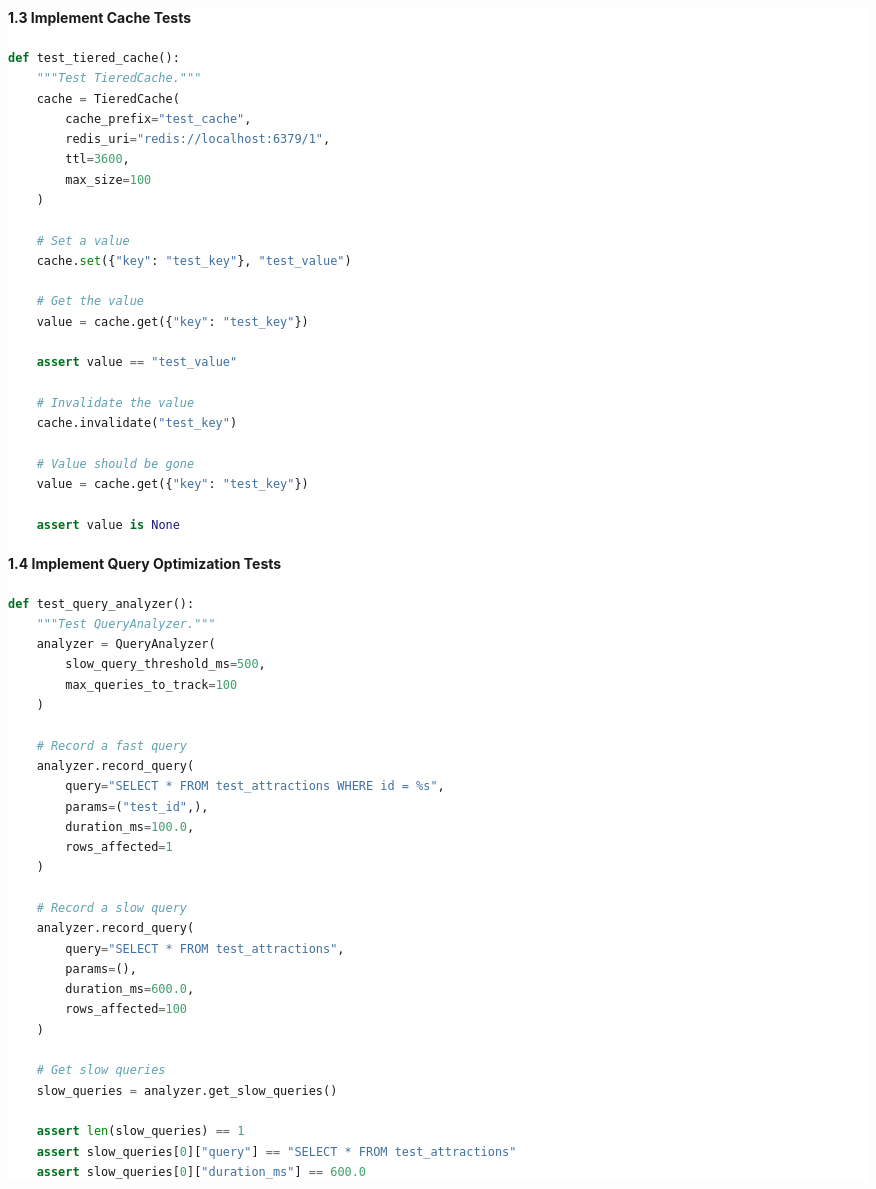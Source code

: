 #### 1.3 Implement Cache Tests

```python
def test_tiered_cache():
    """Test TieredCache."""
    cache = TieredCache(
        cache_prefix="test_cache",
        redis_uri="redis://localhost:6379/1",
        ttl=3600,
        max_size=100
    )
    
    # Set a value
    cache.set({"key": "test_key"}, "test_value")
    
    # Get the value
    value = cache.get({"key": "test_key"})
    
    assert value == "test_value"
    
    # Invalidate the value
    cache.invalidate("test_key")
    
    # Value should be gone
    value = cache.get({"key": "test_key"})
    
    assert value is None
```

#### 1.4 Implement Query Optimization Tests

```python
def test_query_analyzer():
    """Test QueryAnalyzer."""
    analyzer = QueryAnalyzer(
        slow_query_threshold_ms=500,
        max_queries_to_track=100
    )
    
    # Record a fast query
    analyzer.record_query(
        query="SELECT * FROM test_attractions WHERE id = %s",
        params=("test_id",),
        duration_ms=100.0,
        rows_affected=1
    )
    
    # Record a slow query
    analyzer.record_query(
        query="SELECT * FROM test_attractions",
        params=(),
        duration_ms=600.0,
        rows_affected=100
    )
    
    # Get slow queries
    slow_queries = analyzer.get_slow_queries()
    
    assert len(slow_queries) == 1
    assert slow_queries[0]["query"] == "SELECT * FROM test_attractions"
    assert slow_queries[0]["duration_ms"] == 600.0
```
